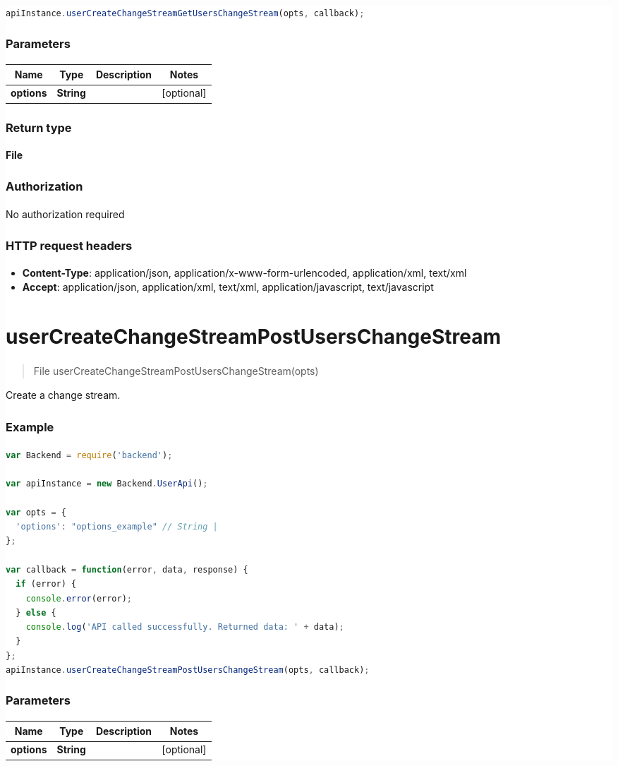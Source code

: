 ```javascript
apiInstance.userCreateChangeStreamGetUsersChangeStream(opts, callback);
```

### Parameters

Name | Type | Description  | Notes
------------- | ------------- | ------------- | -------------
 **options** | **String**|  | [optional] 

### Return type

**File**

### Authorization

No authorization required

### HTTP request headers

 - **Content-Type**: application/json, application/x-www-form-urlencoded, application/xml, text/xml
 - **Accept**: application/json, application/xml, text/xml, application/javascript, text/javascript

<a name="userCreateChangeStreamPostUsersChangeStream"></a>
# **userCreateChangeStreamPostUsersChangeStream**
> File userCreateChangeStreamPostUsersChangeStream(opts)

Create a change stream.

### Example
```javascript
var Backend = require('backend');

var apiInstance = new Backend.UserApi();

var opts = { 
  'options': "options_example" // String | 
};

var callback = function(error, data, response) {
  if (error) {
    console.error(error);
  } else {
    console.log('API called successfully. Returned data: ' + data);
  }
};
apiInstance.userCreateChangeStreamPostUsersChangeStream(opts, callback);
```

### Parameters

Name | Type | Description  | Notes
------------- | ------------- | ------------- | -------------
 **options** | **String**|  | [optional] 
